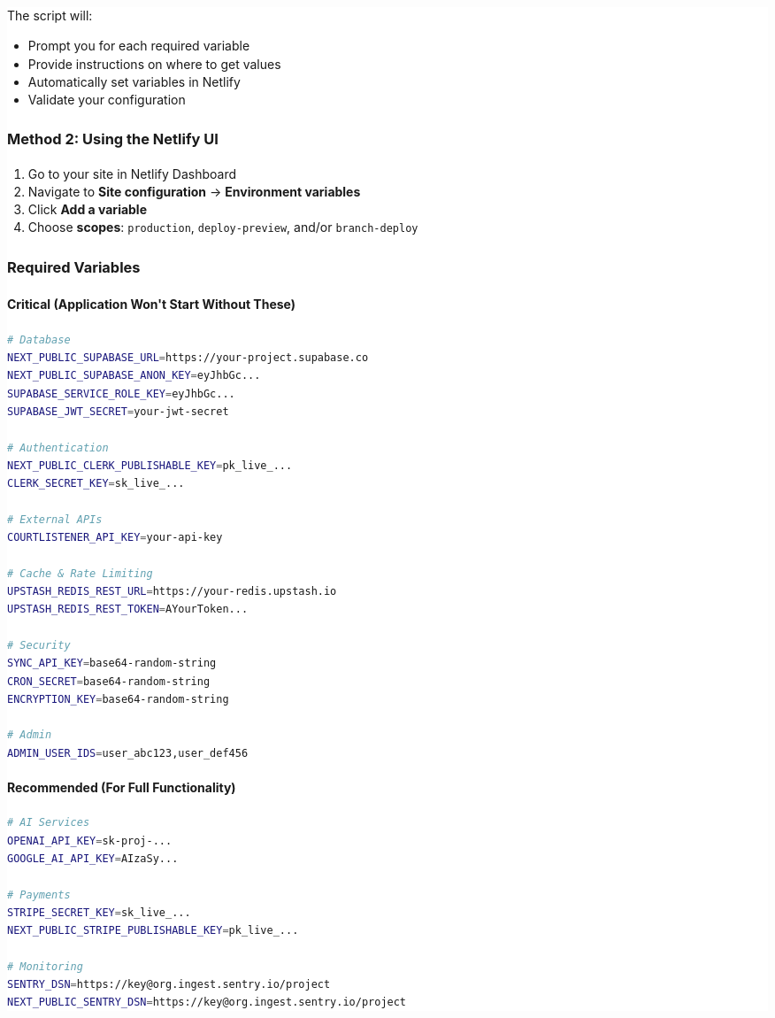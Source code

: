 The script will:

- Prompt you for each required variable
- Provide instructions on where to get values
- Automatically set variables in Netlify
- Validate your configuration

### Method 2: Using the Netlify UI

1. Go to your site in Netlify Dashboard
2. Navigate to **Site configuration** → **Environment variables**
3. Click **Add a variable**
4. Choose **scopes**: `production`, `deploy-preview`, and/or `branch-deploy`

### Required Variables

#### Critical (Application Won't Start Without These)

```bash
# Database
NEXT_PUBLIC_SUPABASE_URL=https://your-project.supabase.co
NEXT_PUBLIC_SUPABASE_ANON_KEY=eyJhbGc...
SUPABASE_SERVICE_ROLE_KEY=eyJhbGc...
SUPABASE_JWT_SECRET=your-jwt-secret

# Authentication
NEXT_PUBLIC_CLERK_PUBLISHABLE_KEY=pk_live_...
CLERK_SECRET_KEY=sk_live_...

# External APIs
COURTLISTENER_API_KEY=your-api-key

# Cache & Rate Limiting
UPSTASH_REDIS_REST_URL=https://your-redis.upstash.io
UPSTASH_REDIS_REST_TOKEN=AYourToken...

# Security
SYNC_API_KEY=base64-random-string
CRON_SECRET=base64-random-string
ENCRYPTION_KEY=base64-random-string

# Admin
ADMIN_USER_IDS=user_abc123,user_def456
```

#### Recommended (For Full Functionality)

```bash
# AI Services
OPENAI_API_KEY=sk-proj-...
GOOGLE_AI_API_KEY=AIzaSy...

# Payments
STRIPE_SECRET_KEY=sk_live_...
NEXT_PUBLIC_STRIPE_PUBLISHABLE_KEY=pk_live_...

# Monitoring
SENTRY_DSN=https://key@org.ingest.sentry.io/project
NEXT_PUBLIC_SENTRY_DSN=https://key@org.ingest.sentry.io/project
```
